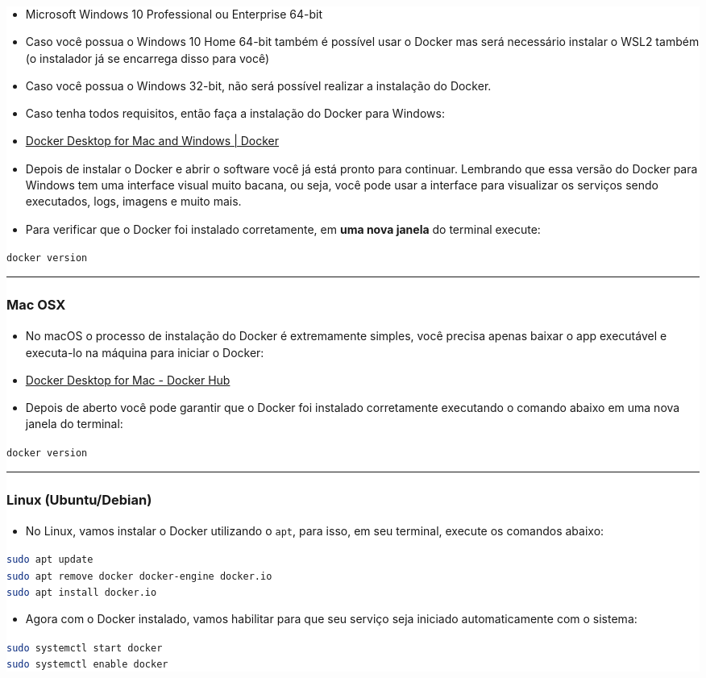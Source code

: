 - Microsoft Windows 10 Professional ou Enterprise 64-bit
- Caso você possua o Windows 10 Home 64-bit também é possível usar o Docker mas será necessário instalar o WSL2 também (o instalador já se encarrega disso para você)

- Caso você possua o Windows 32-bit, não será possível realizar a instalação do Docker.

- Caso tenha todos requisitos, então faça a instalação do Docker para Windows:

- [Docker Desktop for Mac and Windows | Docker](https://www.docker.com/products/docker-desktop)

- Depois de instalar o Docker e abrir o software você já está pronto para continuar. Lembrando que essa versão do Docker para Windows tem uma interface visual muito bacana, ou seja, você pode usar a interface para visualizar os serviços sendo executados, logs, imagens e muito mais.

- Para verificar que o Docker foi instalado corretamente, em **uma nova janela** do terminal execute:

```bash
docker version
```

---

### Mac OSX

- No macOS o processo de instalação do Docker é extremamente simples, você precisa apenas baixar o app executável e executa-lo na máquina para iniciar o Docker:

- [Docker Desktop for Mac - Docker Hub](https://hub.docker.com/editions/community/docker-ce-desktop-mac)

- Depois de aberto você pode garantir que o Docker foi instalado corretamente executando o comando abaixo em uma nova janela do terminal:

```bash
docker version
```

---

### Linux (Ubuntu/Debian)

- No Linux, vamos instalar o Docker utilizando o `apt`, para isso, em seu terminal, execute os comandos abaixo:

```bash
sudo apt update
sudo apt remove docker docker-engine docker.io
sudo apt install docker.io
```

- Agora com o Docker instalado, vamos habilitar para que seu serviço seja iniciado automaticamente com o sistema:

```bash
sudo systemctl start docker
sudo systemctl enable docker
```
